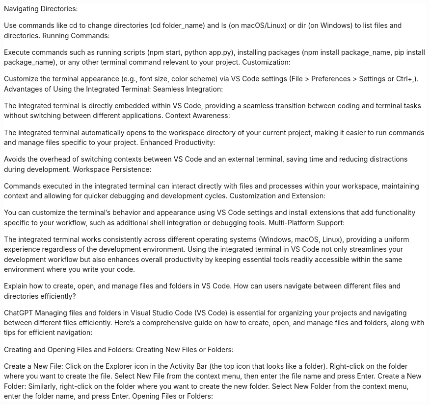 Navigating Directories:

Use commands like cd to change directories (cd folder_name) and ls (on macOS/Linux) or dir (on Windows) to list files and directories.
Running Commands:

Execute commands such as running scripts (npm start, python app.py), installing packages (npm install package_name, pip install package_name), or any other terminal command relevant to your project.
Customization:

Customize the terminal appearance (e.g., font size, color scheme) via VS Code settings (File > Preferences > Settings or Ctrl+,).
Advantages of Using the Integrated Terminal:
Seamless Integration:

The integrated terminal is directly embedded within VS Code, providing a seamless transition between coding and terminal tasks without switching between different applications.
Context Awareness:

The integrated terminal automatically opens to the workspace directory of your current project, making it easier to run commands and manage files specific to your project.
Enhanced Productivity:

Avoids the overhead of switching contexts between VS Code and an external terminal, saving time and reducing distractions during development.
Workspace Persistence:

Commands executed in the integrated terminal can interact directly with files and processes within your workspace, maintaining context and allowing for quicker debugging and development cycles.
Customization and Extension:

You can customize the terminal’s behavior and appearance using VS Code settings and install extensions that add functionality specific to your workflow, such as additional shell integration or debugging tools.
Multi-Platform Support:

The integrated terminal works consistently across different operating systems (Windows, macOS, Linux), providing a uniform experience regardless of the development environment.
Using the integrated terminal in VS Code not only streamlines your development workflow but also enhances overall productivity by keeping essential tools readily accessible within the same environment where you write your code.

Explain how to create, open, and manage files and folders in VS Code. How can users navigate between different files and directories efficiently?

ChatGPT
Managing files and folders in Visual Studio Code (VS Code) is essential for organizing your projects and navigating between different files efficiently. Here’s a comprehensive guide on how to create, open, and manage files and folders, along with tips for efficient navigation:

Creating and Opening Files and Folders:
Creating New Files or Folders:

Create a New File:
Click on the Explorer icon in the Activity Bar (the top icon that looks like a folder).
Right-click on the folder where you want to create the file.
Select New File from the context menu, then enter the file name and press Enter.
Create a New Folder:
Similarly, right-click on the folder where you want to create the new folder.
Select New Folder from the context menu, enter the folder name, and press Enter.
Opening Files or Folders:
